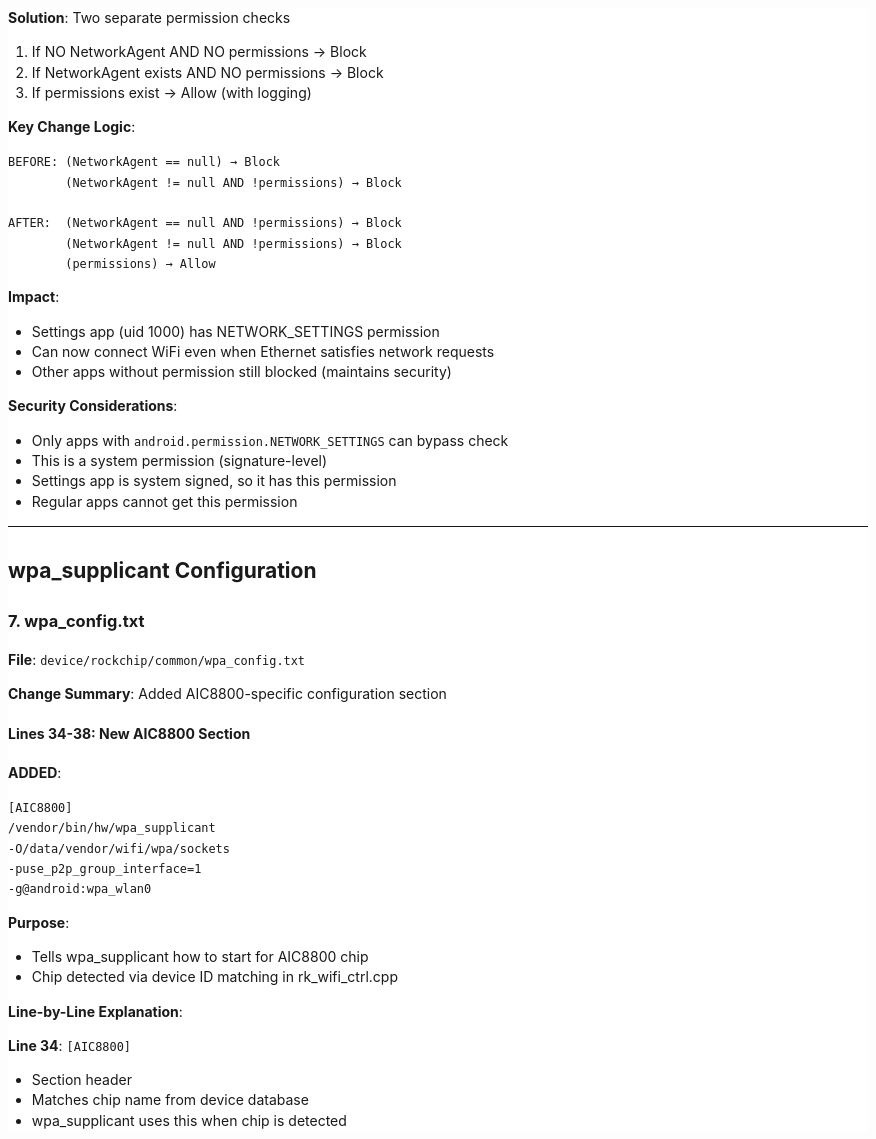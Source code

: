 **Solution**: Two separate permission checks
1. If NO NetworkAgent AND NO permissions → Block
2. If NetworkAgent exists AND NO permissions → Block
3. If permissions exist → Allow (with logging)

**Key Change Logic**:
```
BEFORE: (NetworkAgent == null) → Block
        (NetworkAgent != null AND !permissions) → Block

AFTER:  (NetworkAgent == null AND !permissions) → Block
        (NetworkAgent != null AND !permissions) → Block
        (permissions) → Allow
```

**Impact**:
- Settings app (uid 1000) has NETWORK_SETTINGS permission
- Can now connect WiFi even when Ethernet satisfies network requests
- Other apps without permission still blocked (maintains security)

**Security Considerations**:
- Only apps with `android.permission.NETWORK_SETTINGS` can bypass check
- This is a system permission (signature-level)
- Settings app is system signed, so it has this permission
- Regular apps cannot get this permission

---

## wpa_supplicant Configuration

### 7. wpa_config.txt

**File**: `device/rockchip/common/wpa_config.txt`

**Change Summary**: Added AIC8800-specific configuration section

#### Lines 34-38: New AIC8800 Section

**ADDED**:
```
[AIC8800]
/vendor/bin/hw/wpa_supplicant
-O/data/vendor/wifi/wpa/sockets
-puse_p2p_group_interface=1
-g@android:wpa_wlan0
```

**Purpose**:
- Tells wpa_supplicant how to start for AIC8800 chip
- Chip detected via device ID matching in rk_wifi_ctrl.cpp

**Line-by-Line Explanation**:

**Line 34**: `[AIC8800]`
- Section header
- Matches chip name from device database
- wpa_supplicant uses this when chip is detected
